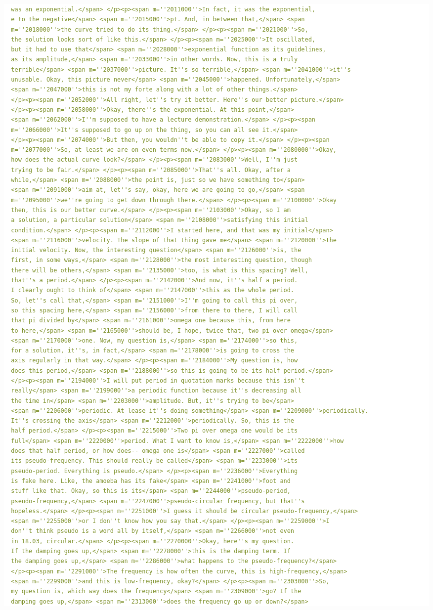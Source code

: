 ```yaml
  was an exponential.</span> </p><p><span m=''2011000''>In fact, it was the exponential,
  e to the negative</span> <span m=''2015000''>pt. And, in between that,</span> <span
  m=''2018000''>the curve tried to do its thing.</span> </p><p><span m=''2021000''>So,
  the solution looks sort of like this.</span> </p><p><span m=''2025000''>It oscillated,
  but it had to use that</span> <span m=''2028000''>exponential function as its guidelines,
  as its amplitude,</span> <span m=''2033000''>in other words. Now, this is a truly
  terrible</span> <span m=''2037000''>picture. It''s so terrible,</span> <span m=''2041000''>it''s
  unusable. Okay, this picture never</span> <span m=''2045000''>happened. Unfortunately,</span>
  <span m=''2047000''>this is not my forte along with a lot of other things.</span>
  </p><p><span m=''2052000''>All right, let''s try it better. Here''s our better picture.</span>
  </p><p><span m=''2058000''>Okay, there''s the exponential. At this point,</span>
  <span m=''2062000''>I''m supposed to have a lecture demonstration.</span> </p><p><span
  m=''2066000''>It''s supposed to go up on the thing, so you can all see it.</span>
  </p><p><span m=''2074000''>But then, you wouldn''t be able to copy it.</span> </p><p><span
  m=''2077000''>So, at least we are on even terms now.</span> </p><p><span m=''2080000''>Okay,
  how does the actual curve look?</span> </p><p><span m=''2083000''>Well, I''m just
  trying to be fair.</span> </p><p><span m=''2085000''>That''s all. Okay, after a
  while,</span> <span m=''2088000''>the point is, just so we have something to</span>
  <span m=''2091000''>aim at, let''s say, okay, here we are going to go,</span> <span
  m=''2095000''>we''re going to get down through there.</span> </p><p><span m=''2100000''>Okay
  then, this is our better curve.</span> </p><p><span m=''2103000''>Okay, so I am
  a solution, a particular solution</span> <span m=''2108000''>satisfying this initial
  condition.</span> </p><p><span m=''2112000''>I started here, and that was my initial</span>
  <span m=''2116000''>velocity. The slope of that thing gave me</span> <span m=''2120000''>the
  initial velocity. Now, the interesting question</span> <span m=''2126000''>is, the
  first, in some ways,</span> <span m=''2128000''>the most interesting question, though
  there will be others,</span> <span m=''2135000''>too, is what is this spacing? Well,
  that''s a period.</span> </p><p><span m=''2142000''>And now, it''s half a period.
  I clearly ought to think of</span> <span m=''2147000''>this as the whole period.
  So, let''s call that,</span> <span m=''2151000''>I''m going to call this pi over,
  so this spacing here,</span> <span m=''2156000''>from there to there, I will call
  that pi divided by</span> <span m=''2161000''>omega one because this, from here
  to here,</span> <span m=''2165000''>should be, I hope, twice that, two pi over omega</span>
  <span m=''2170000''>one. Now, my question is,</span> <span m=''2174000''>so this,
  for a solution, it''s, in fact,</span> <span m=''2178000''>is going to cross the
  axis regularly in that way.</span> </p><p><span m=''2184000''>My question is, how
  does this period,</span> <span m=''2188000''>so this is going to be its half period.</span>
  </p><p><span m=''2194000''>I will put period in quotation marks because this isn''t
  really</span> <span m=''2199000''>a periodic function because it''s decreasing all
  the time in</span> <span m=''2203000''>amplitude. But, it''s trying to be</span>
  <span m=''2206000''>periodic. At lease it''s doing something</span> <span m=''2209000''>periodically.
  It''s crossing the axis</span> <span m=''2212000''>periodically. So, this is the
  half period.</span> </p><p><span m=''2215000''>Two pi over omega one would be its
  full</span> <span m=''2220000''>period. What I want to know is,</span> <span m=''2222000''>how
  does that half period, or how does-- omega one is</span> <span m=''2227000''>called
  its pseudo-frequency. This should really be called</span> <span m=''2233000''>its
  pseudo-period. Everything is pseudo.</span> </p><p><span m=''2236000''>Everything
  is fake here. Like, the amoeba has its fake</span> <span m=''2241000''>foot and
  stuff like that. Okay, so this is its</span> <span m=''2244000''>pseudo-period,
  pseudo-frequency,</span> <span m=''2247000''>pseudo-circular frequency, but that''s
  hopeless.</span> </p><p><span m=''2251000''>I guess it should be circular pseudo-frequency,</span>
  <span m=''2255000''>or I don''t know how you say that.</span> </p><p><span m=''2259000''>I
  don''t think pseudo is a word all by itself,</span> <span m=''2266000''>not even
  in 18.03, circular.</span> </p><p><span m=''2270000''>Okay, here''s my question.
  If the damping goes up,</span> <span m=''2278000''>this is the damping term. If
  the damping goes up,</span> <span m=''2286000''>what happens to the pseudo-frequency?</span>
  </p><p><span m=''2291000''>The frequency is how often the curve, this is high-frequency,</span>
  <span m=''2299000''>and this is low-frequency, okay?</span> </p><p><span m=''2303000''>So,
  my question is, which way does the frequency</span> <span m=''2309000''>go? If the
  damping goes up,</span> <span m=''2313000''>does the frequency go up or down?</span>
```